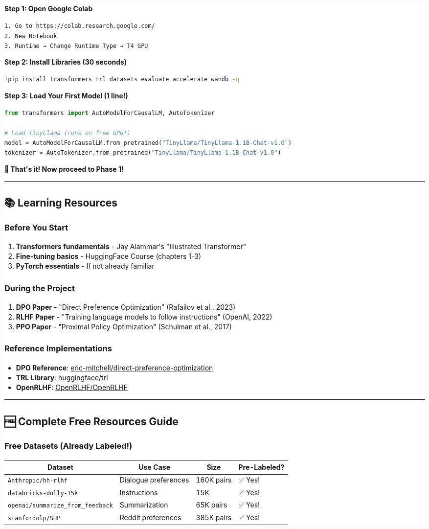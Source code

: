 **Step 1: Open Google Colab**
```
1. Go to https://colab.research.google.com/
2. New Notebook
3. Runtime → Change Runtime Type → T4 GPU
```

**Step 2: Install Libraries (30 seconds)**
```bash
!pip install transformers trl datasets evaluate accelerate wandb -q
```

**Step 3: Load Your First Model (1 line!)**
```python
from transformers import AutoModelForCausalLM, AutoTokenizer

# Load TinyLlama (runs on free GPU!)
model = AutoModelForCausalLM.from_pretrained("TinyLlama/TinyLlama-1.1B-Chat-v1.0")
tokenizer = AutoTokenizer.from_pretrained("TinyLlama/TinyLlama-1.1B-Chat-v1.0")
```

**🎉 That's it! Now proceed to Phase 1!**

---

## 📚 Learning Resources

### Before You Start
1. **Transformers fundamentals** - Jay Alammar's "Illustrated Transformer"
2. **Fine-tuning basics** - HuggingFace Course (chapters 1-3)
3. **PyTorch essentials** - If not already familiar

### During the Project
1. **DPO Paper** - "Direct Preference Optimization" (Rafailov et al., 2023)
2. **RLHF Paper** - "Training language models to follow instructions" (OpenAI, 2022)
3. **PPO Paper** - "Proximal Policy Optimization" (Schulman et al., 2017)

### Reference Implementations
- **DPO Reference**: [eric-mitchell/direct-preference-optimization](https://github.com/eric-mitchell/direct-preference-optimization)
- **TRL Library**: [huggingface/trl](https://github.com/huggingface/trl)
- **OpenRLHF**: [OpenRLHF/OpenRLHF](https://github.com/OpenRLHF/OpenRLHF)

---

## 🆓 Complete Free Resources Guide

### Free Datasets (Already Labeled!)

| Dataset | Use Case | Size | Pre-Labeled? |
|---------|----------|------|--------------|
| `Anthropic/hh-rlhf` | Dialogue preferences | 160K pairs | ✅ Yes! |
| `databricks-dolly-15k` | Instructions | 15K | ✅ Yes! |
| `openai/summarize_from_feedback` | Summarization | 65K pairs | ✅ Yes! |
| `stanfordnlp/SHP` | Reddit preferences | 385K pairs | ✅ Yes! |
